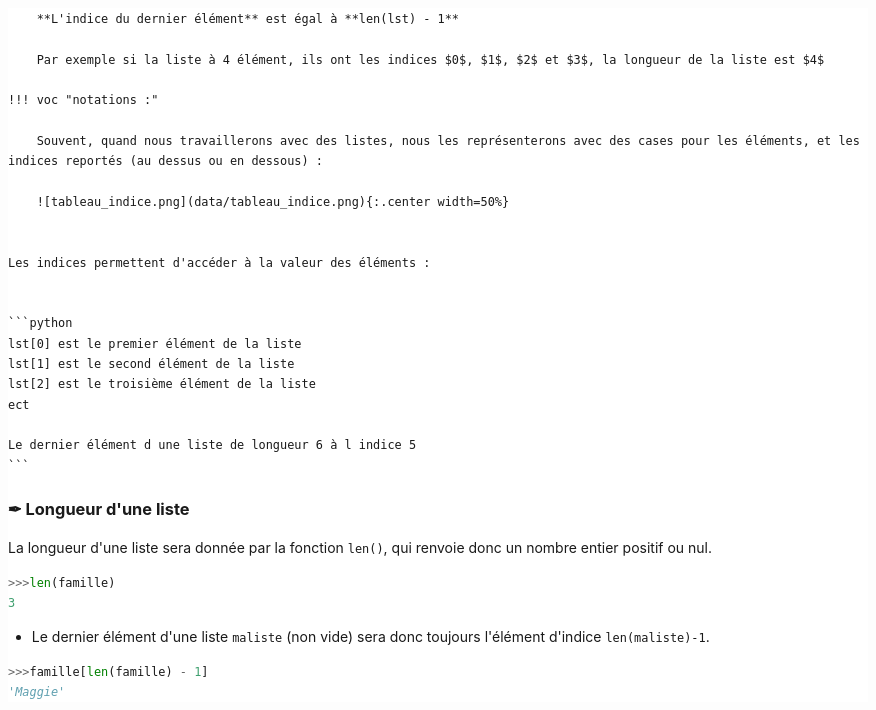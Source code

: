         **L'indice du dernier élément** est égal à **len(lst) - 1**
        
        Par exemple si la liste à 4 élément, ils ont les indices $0$, $1$, $2$ et $3$, la longueur de la liste est $4$
        
    !!! voc "notations :"
        
        Souvent, quand nous travaillerons avec des listes, nous les représenterons avec des cases pour les éléments, et les indices reportés (au dessus ou en dessous) :
        
        ![tableau_indice.png](data/tableau_indice.png){:.center width=50%}

        
    Les indices permettent d'accéder à la valeur des éléments :
        
        
    ```python
    lst[0] est le premier élément de la liste
    lst[1] est le second élément de la liste
    lst[2] est le troisième élément de la liste
    ect
        
    Le dernier élément d une liste de longueur 6 à l indice 5
    ```

### &#x2712; Longueur d'une liste


La longueur d'une liste sera donnée par la fonction `len()`, qui renvoie donc un nombre entier positif ou nul.


```python
>>>len(famille)
3
```
- Le dernier élément d'une liste ```maliste``` (non vide) sera donc toujours l'élément d'indice ```len(maliste)-1```.


```python
>>>famille[len(famille) - 1]
'Maggie'
```
